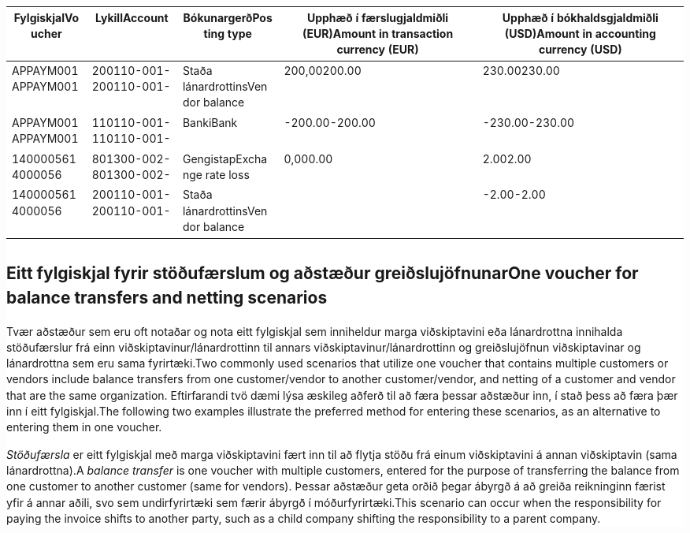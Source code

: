 | <span data-ttu-id="b3d70-423">Fylgiskjal</span><span class="sxs-lookup"><span data-stu-id="b3d70-423">Voucher</span></span> | <span data-ttu-id="b3d70-424">Lykill</span><span class="sxs-lookup"><span data-stu-id="b3d70-424">Account</span></span> | <span data-ttu-id="b3d70-425">Bókunargerð</span><span class="sxs-lookup"><span data-stu-id="b3d70-425">Posting type</span></span>   | <span data-ttu-id="b3d70-426">Upphæð í færslugjaldmiðli (EUR)</span><span class="sxs-lookup"><span data-stu-id="b3d70-426">Amount in transaction currency (EUR)</span></span> | <span data-ttu-id="b3d70-427">Upphæð í bókhaldsgjaldmiðli (USD)</span><span class="sxs-lookup"><span data-stu-id="b3d70-427">Amount in accounting currency (USD)</span></span> |
|-------------|-------------|--------------------|------------------------------------------|-----------------------------------------|
| <span data-ttu-id="b3d70-428">APPAYM001</span><span class="sxs-lookup"><span data-stu-id="b3d70-428">APPAYM001</span></span>   | <span data-ttu-id="b3d70-429">200110-001-</span><span class="sxs-lookup"><span data-stu-id="b3d70-429">200110-001-</span></span> | <span data-ttu-id="b3d70-430">Staða lánardrottins</span><span class="sxs-lookup"><span data-stu-id="b3d70-430">Vendor balance</span></span>     | <span data-ttu-id="b3d70-431">200,00</span><span class="sxs-lookup"><span data-stu-id="b3d70-431">200.00</span></span>                                   | <span data-ttu-id="b3d70-432">230.00</span><span class="sxs-lookup"><span data-stu-id="b3d70-432">230.00</span></span>                                  |
| <span data-ttu-id="b3d70-433">APPAYM001</span><span class="sxs-lookup"><span data-stu-id="b3d70-433">APPAYM001</span></span>   | <span data-ttu-id="b3d70-434">110110-001-</span><span class="sxs-lookup"><span data-stu-id="b3d70-434">110110-001-</span></span> | <span data-ttu-id="b3d70-435">Banki</span><span class="sxs-lookup"><span data-stu-id="b3d70-435">Bank</span></span>               | <span data-ttu-id="b3d70-436">-200.00</span><span class="sxs-lookup"><span data-stu-id="b3d70-436">-200.00</span></span>                                  | <span data-ttu-id="b3d70-437">-230.00</span><span class="sxs-lookup"><span data-stu-id="b3d70-437">-230.00</span></span>                                 |
| <span data-ttu-id="b3d70-438">14000056</span><span class="sxs-lookup"><span data-stu-id="b3d70-438">14000056</span></span>    | <span data-ttu-id="b3d70-439">801300-002-</span><span class="sxs-lookup"><span data-stu-id="b3d70-439">801300-002-</span></span> | <span data-ttu-id="b3d70-440">Gengistap</span><span class="sxs-lookup"><span data-stu-id="b3d70-440">Exchange rate loss</span></span> | <span data-ttu-id="b3d70-441">0,00</span><span class="sxs-lookup"><span data-stu-id="b3d70-441">0.00</span></span>                                     | <span data-ttu-id="b3d70-442">2.00</span><span class="sxs-lookup"><span data-stu-id="b3d70-442">2.00</span></span>                                    |
| <span data-ttu-id="b3d70-443">14000056</span><span class="sxs-lookup"><span data-stu-id="b3d70-443">14000056</span></span>    | <span data-ttu-id="b3d70-444">200110-001-</span><span class="sxs-lookup"><span data-stu-id="b3d70-444">200110-001-</span></span> | <span data-ttu-id="b3d70-445">Staða lánardrottins</span><span class="sxs-lookup"><span data-stu-id="b3d70-445">Vendor balance</span></span>     |                                          | <span data-ttu-id="b3d70-446">-2.00</span><span class="sxs-lookup"><span data-stu-id="b3d70-446">-2.00</span></span>                                   |

## <a name="one-voucher-for-balance-transfers-and-netting-scenarios"></a><span data-ttu-id="b3d70-447">Eitt fylgiskjal fyrir stöðufærslum og aðstæður greiðslujöfnunar</span><span class="sxs-lookup"><span data-stu-id="b3d70-447">One voucher for balance transfers and netting scenarios</span></span>
<span data-ttu-id="b3d70-448">Tvær aðstæður sem eru oft notaðar og nota eitt fylgiskjal sem inniheldur marga viðskiptavini eða lánardrottna innihalda stöðufærslur frá einn viðskiptavinur/lánardrottinn til annars viðskiptavinur/lánardrottinn og greiðslujöfnun viðskiptavinar og lánardrottna sem eru sama fyrirtæki.</span><span class="sxs-lookup"><span data-stu-id="b3d70-448">Two commonly used scenarios that utilize one voucher that contains multiple customers or vendors include balance transfers from one customer/vendor to another customer/vendor, and netting of a customer and vendor that are the same organization.</span></span> <span data-ttu-id="b3d70-449">Eftirfarandi tvö dæmi lýsa æskileg aðferð til að færa þessar aðstæður inn, í stað þess að færa þær inn í eitt fylgiskjal.</span><span class="sxs-lookup"><span data-stu-id="b3d70-449">The following two examples illustrate the preferred method for entering these scenarios, as an alternative to entering them in one voucher.</span></span> 

<span data-ttu-id="b3d70-450">*Stöðufærsla* er eitt fylgiskjal með marga viðskiptavini fært inn til að flytja stöðu frá einum viðskiptavini á annan viðskiptavin (sama lánardrottna).</span><span class="sxs-lookup"><span data-stu-id="b3d70-450">A *balance transfer* is one voucher with multiple customers, entered for the purpose of transferring the balance from one customer to another customer (same for vendors).</span></span> <span data-ttu-id="b3d70-451">Þessar aðstæður geta orðið þegar ábyrgð á að greiða reikninginn færist yfir á annar aðili, svo sem undirfyrirtæki sem færir ábyrgð í móðurfyrirtæki.</span><span class="sxs-lookup"><span data-stu-id="b3d70-451">This scenario can occur when the responsibility for paying the invoice shifts to another party, such as a child company shifting the responsibility to a parent company.</span></span> 
